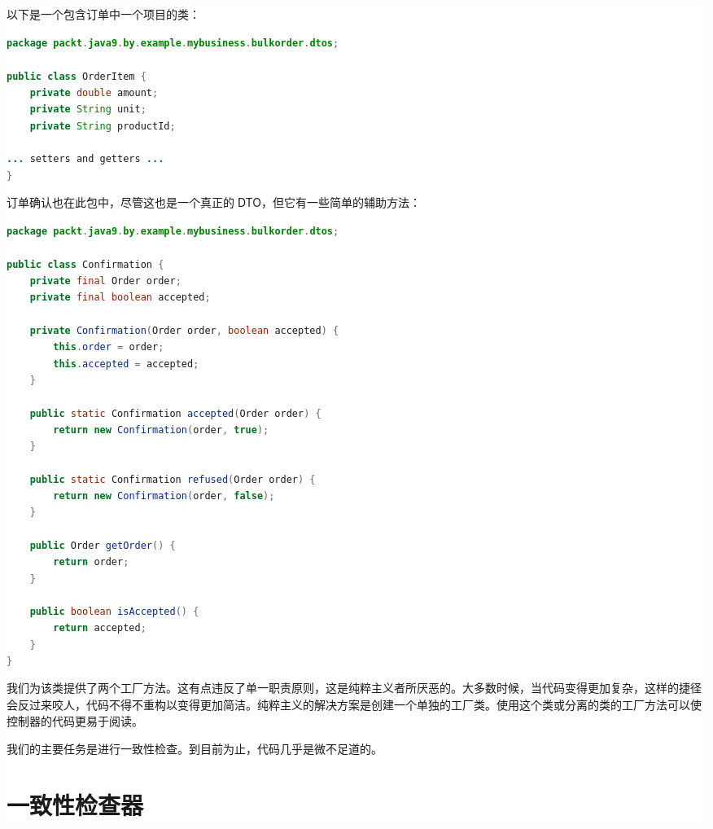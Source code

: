 以下是一个包含订单中一个项目的类：

```java
package packt.java9.by.example.mybusiness.bulkorder.dtos; 

public class OrderItem { 
    private double amount; 
    private String unit; 
    private String productId; 

... setters and getters ... 
}

```

订单确认也在此包中，尽管这也是一个真正的 DTO，但它有一些简单的辅助方法：

```java
package packt.java9.by.example.mybusiness.bulkorder.dtos; 

public class Confirmation { 
    private final Order order; 
    private final boolean accepted; 

    private Confirmation(Order order, boolean accepted) { 
        this.order = order; 
        this.accepted = accepted; 
    } 

    public static Confirmation accepted(Order order) { 
        return new Confirmation(order, true); 
    } 

    public static Confirmation refused(Order order) { 
        return new Confirmation(order, false); 
    } 

    public Order getOrder() { 
        return order; 
    } 

    public boolean isAccepted() { 
        return accepted; 
    } 
}

```

我们为该类提供了两个工厂方法。这有点违反了单一职责原则，这是纯粹主义者所厌恶的。大多数时候，当代码变得更加复杂，这样的捷径会反过来咬人，代码不得不重构以变得更加简洁。纯粹主义的解决方案是创建一个单独的工厂类。使用这个类或分离的类的工厂方法可以使控制器的代码更易于阅读。

我们的主要任务是进行一致性检查。到目前为止，代码几乎是微不足道的。

# 一致性检查器
